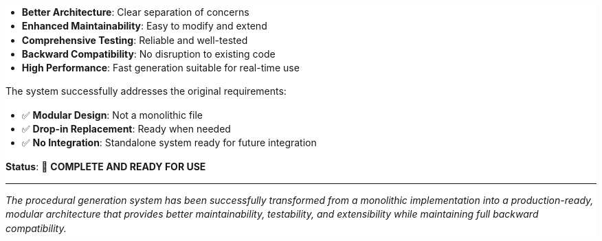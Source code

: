 - **Better Architecture**: Clear separation of concerns
- **Enhanced Maintainability**: Easy to modify and extend
- **Comprehensive Testing**: Reliable and well-tested
- **Backward Compatibility**: No disruption to existing code
- **High Performance**: Fast generation suitable for real-time use

The system successfully addresses the original requirements:
- ✅ **Modular Design**: Not a monolithic file
- ✅ **Drop-in Replacement**: Ready when needed
- ✅ **No Integration**: Standalone system ready for future integration

**Status**: 🎉 **COMPLETE AND READY FOR USE**

---

*The procedural generation system has been successfully transformed from a monolithic implementation into a production-ready, modular architecture that provides better maintainability, testability, and extensibility while maintaining full backward compatibility.*